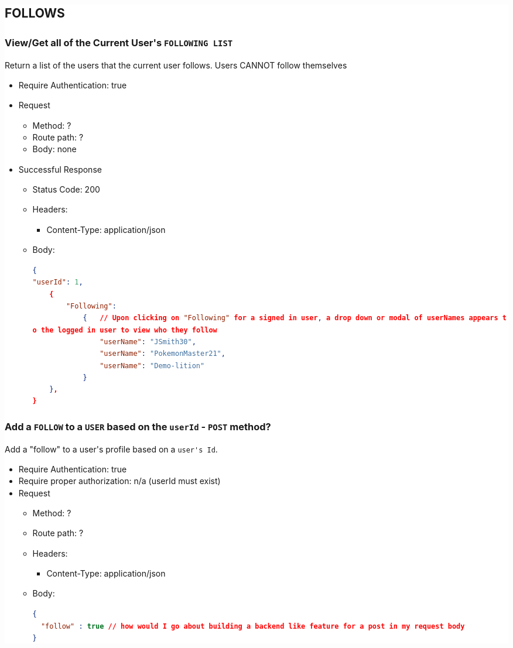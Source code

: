 ## FOLLOWS

### View/Get all of the Current User's `FOLLOWING LIST`

Return a list of the users that the current user follows. Users CANNOT follow themselves

* Require Authentication: true
* Request
  * Method: ?
  * Route path: ?
  * Body: none

* Successful Response
  * Status Code: 200
  * Headers:
    * Content-Type: application/json
  * Body:

    ```json
    {
    "userId": 1, 
        {
            "Following": 
                {   // Upon clicking on "Following" for a signed in user, a drop down or modal of userNames appears to the logged in user to view who they follow
                    "userName": "JSmith30",
                    "userName": "PokemonMaster21",
                    "userName": "Demo-lition"
                }
        },
    }
    ```

### Add a `FOLLOW` to a `USER` based on the `userId` - `POST` method?

Add a "follow" to a user's profile based on a `user's Id`.

* Require Authentication: true
* Require proper authorization: n/a (userId must exist)
* Request
  * Method: ?
  * Route path: ?
  * Headers:
    * Content-Type: application/json
  * Body:

    ```json
    {
      "follow" : true // how would I go about building a backend like feature for a post in my request body
    }
    ```
